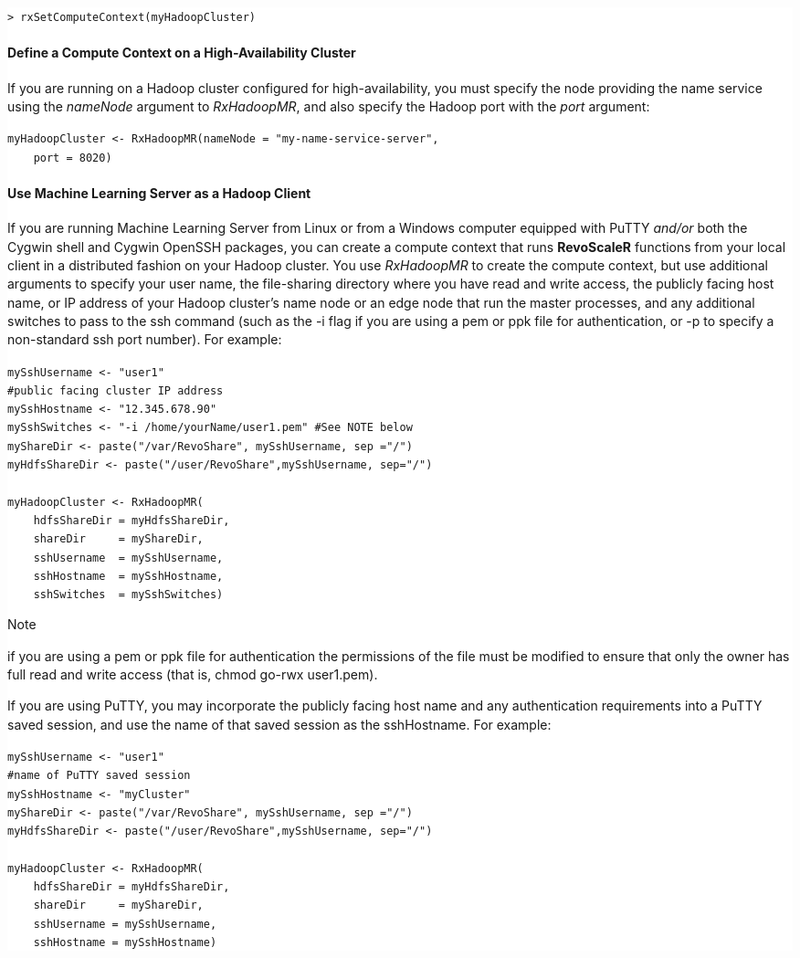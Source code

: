     > rxSetComputeContext(myHadoopCluster)

#### <a name="define-a-compute-context-on-a-high-availability-cluster"></a>Define a Compute Context on a High-Availability Cluster

If you are running on a Hadoop cluster configured for high-availability, you must specify the node providing the name service using the *nameNode* argument to *RxHadoopMR*, and also specify the Hadoop port with the *port* argument:

    myHadoopCluster <- RxHadoopMR(nameNode = "my-name-service-server",
        port = 8020)

#### <a name="use-machine-learning-server-as-a-hadoop-client"></a>Use Machine Learning Server as a Hadoop Client

If you are running Machine Learning Server from Linux or from a Windows computer equipped with PuTTY *and/or* both the Cygwin shell and Cygwin OpenSSH packages, you can create a compute context that runs **RevoScaleR** functions from your local client in a distributed fashion on your Hadoop cluster. You use *RxHadoopMR* to create the compute context, but use additional arguments to specify your user name, the file-sharing directory where you have read and write access, the publicly facing host name, or IP address of your Hadoop cluster’s name node or an edge node that run the master processes, and any additional switches to pass to the ssh command (such as the -i flag if you are using a pem or ppk file for authentication, or -p to specify a non-standard ssh port number). For example:

    mySshUsername <- "user1"
    #public facing cluster IP address
    mySshHostname <- "12.345.678.90"
    mySshSwitches <- "-i /home/yourName/user1.pem" #See NOTE below
    myShareDir <- paste("/var/RevoShare", mySshUsername, sep ="/")
    myHdfsShareDir <- paste("/user/RevoShare",mySshUsername, sep="/")

    myHadoopCluster <- RxHadoopMR(
        hdfsShareDir = myHdfsShareDir,
        shareDir     = myShareDir,
        sshUsername  = mySshUsername,
        sshHostname  = mySshHostname,
        sshSwitches  = mySshSwitches)

>[!NOTE]
>if you are using a pem or ppk file for authentication the permissions of the file must be modified to ensure that only the owner has full read and write access (that is, chmod go-rwx user1.pem).

If you are using PuTTY, you may incorporate the publicly facing host name and any authentication requirements into a PuTTY saved session, and use the name of that saved session as the sshHostname. For example:

    mySshUsername <- "user1"
    #name of PuTTY saved session
    mySshHostname <- "myCluster"
    myShareDir <- paste("/var/RevoShare", mySshUsername, sep ="/")
    myHdfsShareDir <- paste("/user/RevoShare",mySshUsername, sep="/")

    myHadoopCluster <- RxHadoopMR(
        hdfsShareDir = myHdfsShareDir,
        shareDir     = myShareDir,
        sshUsername = mySshUsername,
        sshHostname = mySshHostname)
